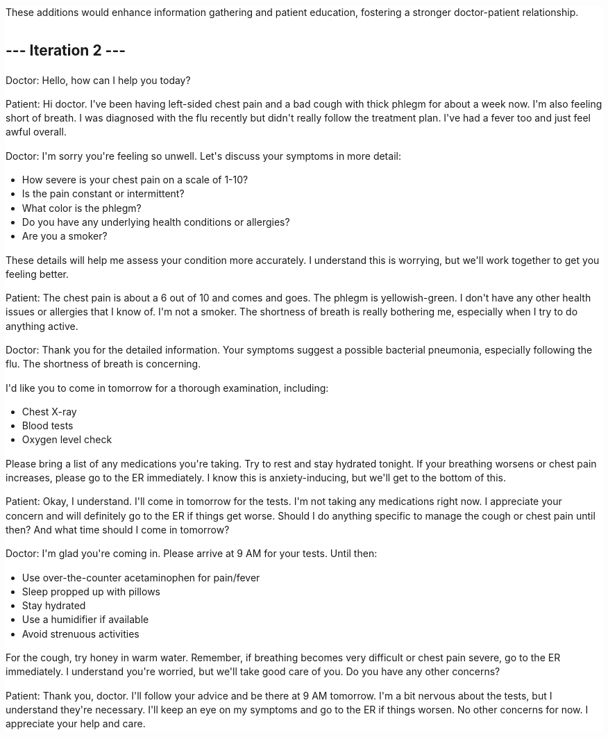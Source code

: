 These additions would enhance information gathering and patient education, fostering a stronger doctor-patient relationship.


 ## --- Iteration 2 ---

Doctor: Hello, how can I help you today? 

Patient: Hi doctor. I've been having left-sided chest pain and a bad cough with thick phlegm for about a week now. I'm also feeling short of breath. I was diagnosed with the flu recently but didn't really follow the treatment plan. I've had a fever too and just feel awful overall.

Doctor: I'm sorry you're feeling so unwell. Let's discuss your symptoms in more detail:

- How severe is your chest pain on a scale of 1-10?
- Is the pain constant or intermittent?
- What color is the phlegm?
- Do you have any underlying health conditions or allergies?
- Are you a smoker?

These details will help me assess your condition more accurately. I understand this is worrying, but we'll work together to get you feeling better.

Patient: The chest pain is about a 6 out of 10 and comes and goes. The phlegm is yellowish-green. I don't have any other health issues or allergies that I know of. I'm not a smoker. The shortness of breath is really bothering me, especially when I try to do anything active.

Doctor: Thank you for the detailed information. Your symptoms suggest a possible bacterial pneumonia, especially following the flu. The shortness of breath is concerning.

I'd like you to come in tomorrow for a thorough examination, including:
- Chest X-ray
- Blood tests
- Oxygen level check

Please bring a list of any medications you're taking. Try to rest and stay hydrated tonight. If your breathing worsens or chest pain increases, please go to the ER immediately. I know this is anxiety-inducing, but we'll get to the bottom of this.

Patient: Okay, I understand. I'll come in tomorrow for the tests. I'm not taking any medications right now. I appreciate your concern and will definitely go to the ER if things get worse. Should I do anything specific to manage the cough or chest pain until then? And what time should I come in tomorrow?

Doctor: I'm glad you're coming in. Please arrive at 9 AM for your tests. Until then:

- Use over-the-counter acetaminophen for pain/fever
- Sleep propped up with pillows
- Stay hydrated
- Use a humidifier if available
- Avoid strenuous activities

For the cough, try honey in warm water. Remember, if breathing becomes very difficult or chest pain severe, go to the ER immediately. I understand you're worried, but we'll take good care of you. Do you have any other concerns?

Patient: Thank you, doctor. I'll follow your advice and be there at 9 AM tomorrow. I'm a bit nervous about the tests, but I understand they're necessary. I'll keep an eye on my symptoms and go to the ER if things worsen. No other concerns for now. I appreciate your help and care.
